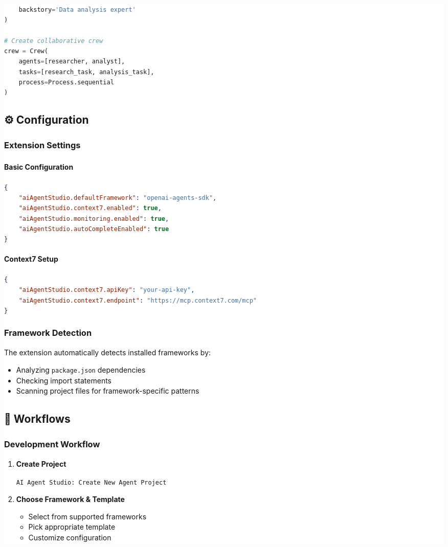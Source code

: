 ```python
    backstory='Data analysis expert'
)

# Create collaborative crew
crew = Crew(
    agents=[researcher, analyst],
    tasks=[research_task, analysis_task],
    process=Process.sequential
)
```

## ⚙️ Configuration

### Extension Settings

#### Basic Configuration
```json
{
    "aiAgentStudio.defaultFramework": "openai-agents-sdk",
    "aiAgentStudio.context7.enabled": true,
    "aiAgentStudio.monitoring.enabled": true,
    "aiAgentStudio.autoCompleteEnabled": true
}
```

#### Context7 Setup
```json
{
    "aiAgentStudio.context7.apiKey": "your-api-key",
    "aiAgentStudio.context7.endpoint": "https://mcp.context7.com/mcp"
}
```

### Framework Detection

The extension automatically detects installed frameworks by:
- Analyzing `package.json` dependencies
- Checking import statements
- Scanning project files for framework-specific patterns

## 🔄 Workflows

### Development Workflow

1. **Create Project**
   ```bash
   AI Agent Studio: Create New Agent Project
   ```

2. **Choose Framework & Template**
   - Select from supported frameworks
   - Pick appropriate template
   - Customize configuration
